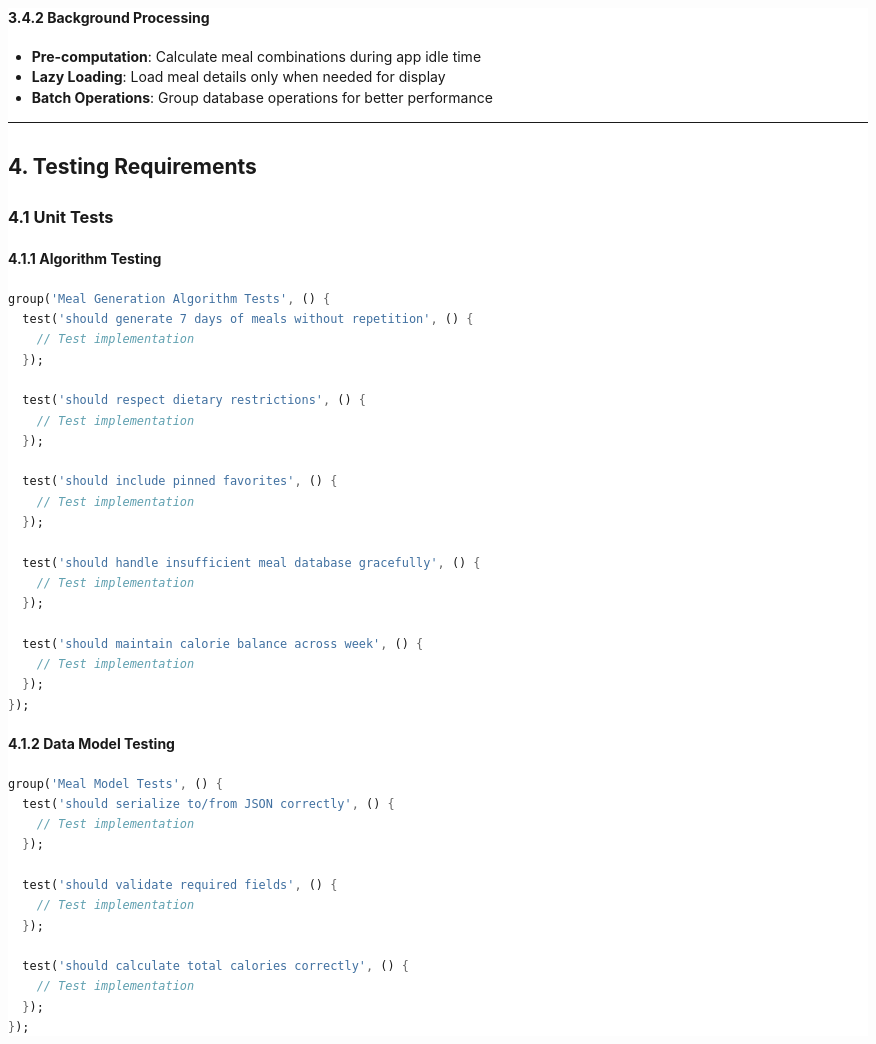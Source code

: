 #### 3.4.2 Background Processing
- **Pre-computation**: Calculate meal combinations during app idle time
- **Lazy Loading**: Load meal details only when needed for display
- **Batch Operations**: Group database operations for better performance

---

## 4. Testing Requirements

### 4.1 Unit Tests

#### 4.1.1 Algorithm Testing
```dart
group('Meal Generation Algorithm Tests', () {
  test('should generate 7 days of meals without repetition', () {
    // Test implementation
  });

  test('should respect dietary restrictions', () {
    // Test implementation
  });

  test('should include pinned favorites', () {
    // Test implementation
  });

  test('should handle insufficient meal database gracefully', () {
    // Test implementation
  });

  test('should maintain calorie balance across week', () {
    // Test implementation
  });
});
```

#### 4.1.2 Data Model Testing
```dart
group('Meal Model Tests', () {
  test('should serialize to/from JSON correctly', () {
    // Test implementation
  });

  test('should validate required fields', () {
    // Test implementation
  });

  test('should calculate total calories correctly', () {
    // Test implementation
  });
});
```
